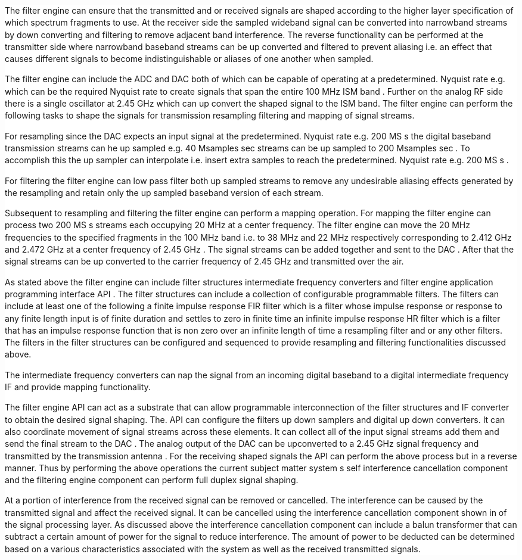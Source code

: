 The filter engine can ensure that the transmitted and or received signals are shaped according to the higher layer specification of which spectrum fragments to use. At the receiver side the sampled wideband signal can be converted into narrowband streams by down converting and filtering to remove adjacent band interference. The reverse functionality can be performed at the transmitter side where narrowband baseband streams can be up converted and filtered to prevent aliasing i.e. an effect that causes different signals to become indistinguishable or aliases of one another when sampled.

The filter engine can include the ADC and DAC both of which can be capable of operating at a predetermined. Nyquist rate e.g. which can be the required Nyquist rate to create signals that span the entire 100 MHz ISM band . Further on the analog RF side there is a single oscillator at 2.45 GHz which can up convert the shaped signal to the ISM band. The filter engine can perform the following tasks to shape the signals for transmission resampling filtering and mapping of signal streams.

For resampling since the DAC expects an input signal at the predetermined. Nyquist rate e.g. 200 MS s the digital baseband transmission streams can he up sampled e.g. 40 Msamples sec streams can be up sampled to 200 Msamples sec . To accomplish this the up sampler can interpolate i.e. insert extra samples to reach the predetermined. Nyquist rate e.g. 200 MS s .

For filtering the filter engine can low pass filter both up sampled streams to remove any undesirable aliasing effects generated by the resampling and retain only the up sampled baseband version of each stream.

Subsequent to resampling and filtering the filter engine can perform a mapping operation. For mapping the filter engine can process two 200 MS s streams each occupying 20 MHz at a center frequency. The filter engine can move the 20 MHz frequencies to the specified fragments in the 100 MHz band i.e. to 38 MHz and 22 MHz respectively corresponding to 2.412 GHz and 2.472 GHz at a center frequency of 2.45 GHz . The signal streams can be added together and sent to the DAC . After that the signal streams can be up converted to the carrier frequency of 2.45 GHz and transmitted over the air.

As stated above the filter engine can include filter structures intermediate frequency converters and filter engine application programming interface API . The filter structures can include a collection of configurable programmable filters. The filters can include at least one of the following a finite impulse response FIR filter which is a filter whose impulse response or response to any finite length input is of finite duration and settles to zero in finite time an infinite impulse response HR filter which is a filter that has an impulse response function that is non zero over an infinite length of time a resampling filter and or any other filters. The filters in the filter structures can be configured and sequenced to provide resampling and filtering functionalities discussed above.

The intermediate frequency converters can nap the signal from an incoming digital baseband to a digital intermediate frequency IF and provide mapping functionality.

The filter engine API can act as a substrate that can allow programmable interconnection of the filter structures and IF converter to obtain the desired signal shaping. The. API can configure the filters up down samplers and digital up down converters. It can also coordinate movement of signal streams across these elements. It can collect all of the input signal streams add them and send the final stream to the DAC . The analog output of the DAC can be upconverted to a 2.45 GHz signal frequency and transmitted by the transmission antenna . For the receiving shaped signals the API can perform the above process but in a reverse manner. Thus by performing the above operations the current subject matter system s self interference cancellation component and the filtering engine component can perform full duplex signal shaping.

At a portion of interference from the received signal can be removed or cancelled. The interference can be caused by the transmitted signal and affect the received signal. It can be cancelled using the interference cancellation component shown in of the signal processing layer. As discussed above the interference cancellation component can include a balun transformer that can subtract a certain amount of power for the signal to reduce interference. The amount of power to be deducted can be determined based on a various characteristics associated with the system as well as the received transmitted signals.
